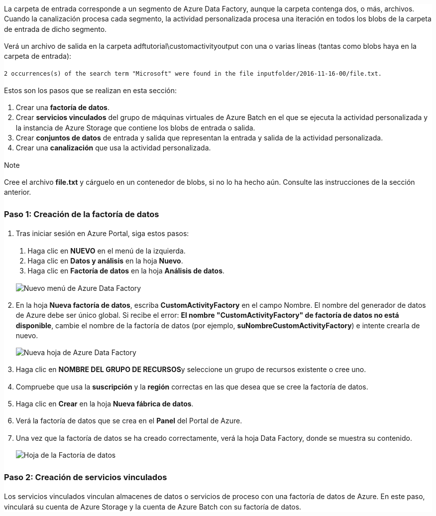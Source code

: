 La carpeta de entrada corresponde a un segmento de Azure Data Factory, aunque la carpeta contenga dos, o más, archivos. Cuando la canalización procesa cada segmento, la actividad personalizada procesa una iteración en todos los blobs de la carpeta de entrada de dicho segmento.

Verá un archivo de salida en la carpeta adftutorial\customactivityoutput con una o varias líneas (tantas como blobs haya en la carpeta de entrada):

```
2 occurrences(s) of the search term "Microsoft" were found in the file inputfolder/2016-11-16-00/file.txt.
```


Estos son los pasos que se realizan en esta sección:

1. Crear una **factoría de datos**.
2. Crear **servicios vinculados** del grupo de máquinas virtuales de Azure Batch en el que se ejecuta la actividad personalizada y la instancia de Azure Storage que contiene los blobs de entrada o salida.
3. Crear **conjuntos de datos** de entrada y salida que representan la entrada y salida de la actividad personalizada.
4. Crear una **canalización** que usa la actividad personalizada.

> [!NOTE]
> Cree el archivo **file.txt** y cárguelo en un contenedor de blobs, si no lo ha hecho aún. Consulte las instrucciones de la sección anterior.   

### <a name="step-1-create-the-data-factory"></a>Paso 1: Creación de la factoría de datos
1. Tras iniciar sesión en Azure Portal, siga estos pasos:
   1. Haga clic en **NUEVO** en el menú de la izquierda.
   2. Haga clic en **Datos y análisis** en la hoja **Nuevo**.
   3. Haga clic en **Factoría de datos** en la hoja **Análisis de datos**.
   
    ![Nuevo menú de Azure Data Factory](media/data-factory-use-custom-activities/new-azure-data-factory-menu.png)
2. En la hoja **Nueva factoría de datos**, escriba **CustomActivityFactory** en el campo Nombre. El nombre del generador de datos de Azure debe ser único global. Si recibe el error: **El nombre "CustomActivityFactory" de factoría de datos no está disponible**, cambie el nombre de la factoría de datos (por ejemplo, **suNombreCustomActivityFactory**) e intente crearla de nuevo.

    ![Nueva hoja de Azure Data Factory](media/data-factory-use-custom-activities/new-azure-data-factory-blade.png)
3. Haga clic en **NOMBRE DEL GRUPO DE RECURSOS**y seleccione un grupo de recursos existente o cree uno.
4. Compruebe que usa la **suscripción** y la **región** correctas en las que desea que se cree la factoría de datos.
5. Haga clic en **Crear** en la hoja **Nueva fábrica de datos**.
6. Verá la factoría de datos que se crea en el **Panel** del Portal de Azure.
7. Una vez que la factoría de datos se ha creado correctamente, verá la hoja Data Factory, donde se muestra su contenido.
    
    ![Hoja de la Factoría de datos](media/data-factory-use-custom-activities/data-factory-blade.png)

### <a name="step-2-create-linked-services"></a>Paso 2: Creación de servicios vinculados
Los servicios vinculados vinculan almacenes de datos o servicios de proceso con una factoría de datos de Azure. En este paso, vinculará su cuenta de Azure Storage y la cuenta de Azure Batch con su factoría de datos.


[batch-net-library]: ../../batch/batch-dotnet-get-started.md
[batch-create-account]: ../../batch/batch-account-create-portal.md
[batch-technical-overview]: ../../batch/batch-technical-overview.md
[batch-get-started]: ../../batch/batch-dotnet-get-started.md
[use-custom-activities]: data-factory-use-custom-activities.md
[troubleshoot]: data-factory-troubleshoot.md
[data-factory-introduction]: data-factory-introduction.md
[azure-powershell-install]: https://github.com/Azure/azure-sdk-tools/releases
[developer-reference]: http://go.microsoft.com/fwlink/?LinkId=516908
[cmdlet-reference]: http://go.microsoft.com/fwlink/?LinkId=517456
[new-azure-batch-account]: https://msdn.microsoft.com/library/mt125880.aspx
[new-azure-batch-pool]: https://msdn.microsoft.com/library/mt125936.aspx
[azure-batch-blog]: http://blogs.technet.com/b/windowshpc/archive/2014/10/28/using-azure-powershell-to-manage-azure-batch-account.aspx
[nuget-package]: http://go.microsoft.com/fwlink/?LinkId=517478
[adf-developer-reference]: http://go.microsoft.com/fwlink/?LinkId=516908
[azure-preview-portal]: https://portal.azure.com/
[adfgetstarted]: data-factory-copy-data-from-azure-blob-storage-to-sql-database.md
[hivewalkthrough]: data-factory-data-transformation-activities.md
[image-data-factory-ouput-from-custom-activity]: ./media/data-factory-use-custom-activities/OutputFilesFromCustomActivity.png
[image-data-factory-download-logs-from-custom-activity]: ./media/data-factory-use-custom-activities/DownloadLogsFromCustomActivity.png